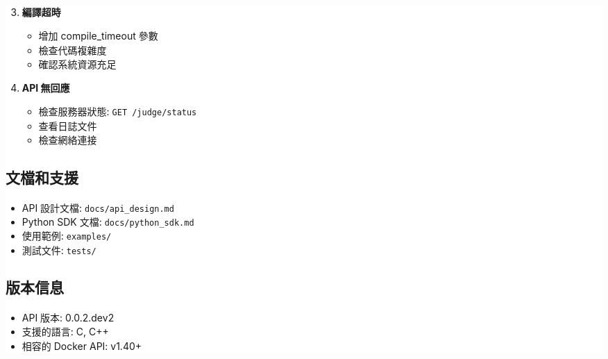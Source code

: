3. **編譯超時**
   - 增加 compile_timeout 參數
   - 檢查代碼複雜度
   - 確認系統資源充足

4. **API 無回應**
   - 檢查服務器狀態: `GET /judge/status`
   - 查看日誌文件
   - 檢查網絡連接

## 文檔和支援

- API 設計文檔: `docs/api_design.md`
- Python SDK 文檔: `docs/python_sdk.md`
- 使用範例: `examples/`
- 測試文件: `tests/`

## 版本信息

- API 版本: 0.0.2.dev2
- 支援的語言: C, C++
- 相容的 Docker API: v1.40+

